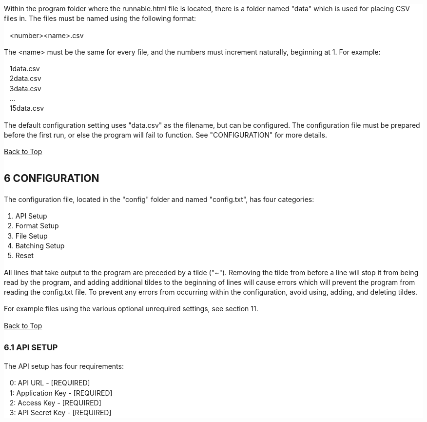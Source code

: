 Within the program folder where the runnable.html file is located, there is a
folder named "data" which is used for placing CSV files in. The files must be
named using the following format:

&nbsp;&nbsp;&nbsp;&#60;number\>&#60;name\>.csv

The &#60;name\> must be the same for every file, and the numbers must increment
naturally, beginning at 1. For example:

&nbsp;&nbsp;&nbsp;1data.csv  
&nbsp;&nbsp;&nbsp;2data.csv  
&nbsp;&nbsp;&nbsp;3data.csv  
&nbsp;&nbsp;&nbsp;...  
&nbsp;&nbsp;&nbsp;15data.csv  

The default configuration setting uses "data.csv" as the filename, but can
be configured. The configuration file must be prepared before the first run, or
else the program will fail to function. See "CONFIGURATION" for more details.

[Back to Top](#top)
<br>

<a id="06.00.00"></a>
6  CONFIGURATION
----------------

The configuration file, located in the "config" folder and named "config.txt",
has four categories:

1. API Setup
2. Format Setup
3. File Setup
4. Batching Setup
5. Reset

All lines that take output to the program are preceded by a tilde ("~").
Removing the tilde from before a line will stop it from being read by the
program, and adding additional tildes to the beginning of lines will cause
errors which will prevent the program from reading the config.txt file. To
prevent any errors from occurring within the configuration, avoid using, adding,
and deleting tildes.

For example files using the various optional unrequired settings, see section
11.

[Back to Top](#top)

<a id="06.01.00"></a>
### 6.1  API SETUP ###

The API setup has four requirements:

&nbsp;&nbsp;&nbsp;0:  API URL                                                         - \[REQUIRED]  
&nbsp;&nbsp;&nbsp;1:  Application Key                                                 - \[REQUIRED]  
&nbsp;&nbsp;&nbsp;2:  Access Key                                                      - \[REQUIRED]  
&nbsp;&nbsp;&nbsp;3:  API Secret Key                                                  - \[REQUIRED]


  [br]:  http://brackets.io/
[doc]: http://www.maintenanceassistant.com/api/docs/guide.html
[RFC]: http://tools.ietf.org/html/rfc2822#page-14
[ISO]: http://www.w3.org/TR/NOTE-datetime-970915.html  
[BrL]: https://github.com/adobe/brackets/blob/master/LICENSE
[Py]:  https://www.python.org/psf/
[PyL]: https://docs.python.org/2/license.html
[JQL]: https://tldrlegal.com/license/mit-license
[Py2]: https://www.python.org/ftp/python/2.7.9/python-2.7.9.msi
[PyB]: http://www.pythonforbeginners.com/modules-in-python/how-to-use-simplehttpserver/
[ex1]: examples/EXdata/1data.csv
[ex2]: examples/EXdata/2data.csv
[ex3]: examples/EXdata/3data.csv
[ex4]: examples/EXdata/4data.csv
[ex5]: examples/EXdata/5data.csv
[ex6]: examples/EXdata/6data.csv
[ex7]: examples/EXdata/7data.csv
[ex8]: examples/EXdata/8data.csv
